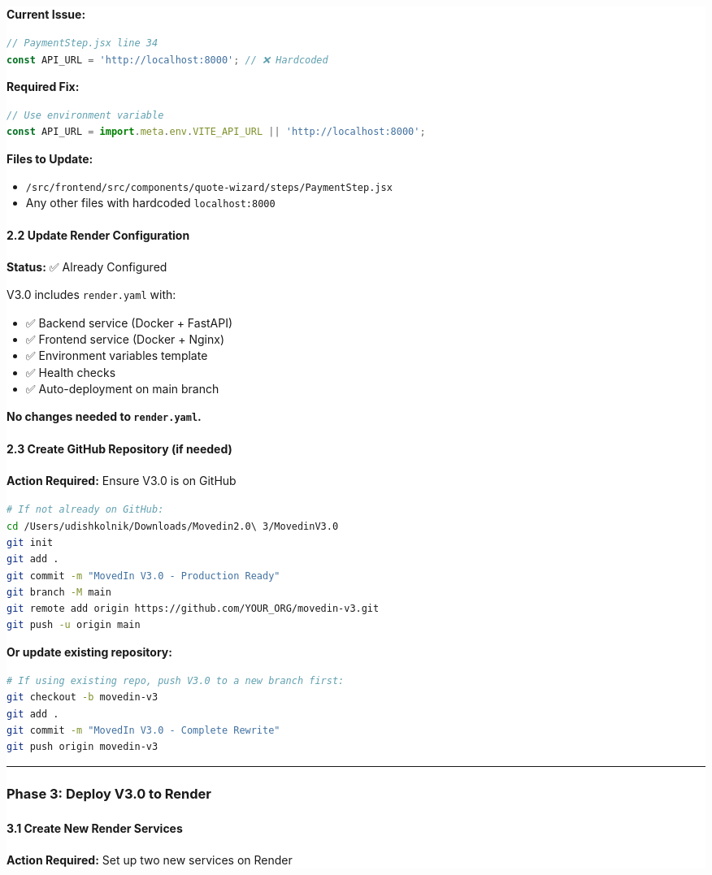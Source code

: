 **Current Issue:**
```javascript
// PaymentStep.jsx line 34
const API_URL = 'http://localhost:8000'; // ❌ Hardcoded
```

**Required Fix:**
```javascript
// Use environment variable
const API_URL = import.meta.env.VITE_API_URL || 'http://localhost:8000';
```

**Files to Update:**
- `/src/frontend/src/components/quote-wizard/steps/PaymentStep.jsx`
- Any other files with hardcoded `localhost:8000`

#### 2.2 Update Render Configuration
**Status:** ✅ Already Configured

V3.0 includes `render.yaml` with:
- ✅ Backend service (Docker + FastAPI)
- ✅ Frontend service (Docker + Nginx)
- ✅ Environment variables template
- ✅ Health checks
- ✅ Auto-deployment on main branch

**No changes needed to `render.yaml`.**

#### 2.3 Create GitHub Repository (if needed)
**Action Required:** Ensure V3.0 is on GitHub

```bash
# If not already on GitHub:
cd /Users/udishkolnik/Downloads/Movedin2.0\ 3/MovedinV3.0
git init
git add .
git commit -m "MovedIn V3.0 - Production Ready"
git branch -M main
git remote add origin https://github.com/YOUR_ORG/movedin-v3.git
git push -u origin main
```

**Or update existing repository:**
```bash
# If using existing repo, push V3.0 to a new branch first:
git checkout -b movedin-v3
git add .
git commit -m "MovedIn V3.0 - Complete Rewrite"
git push origin movedin-v3
```

---

### Phase 3: Deploy V3.0 to Render

#### 3.1 Create New Render Services
**Action Required:** Set up two new services on Render
